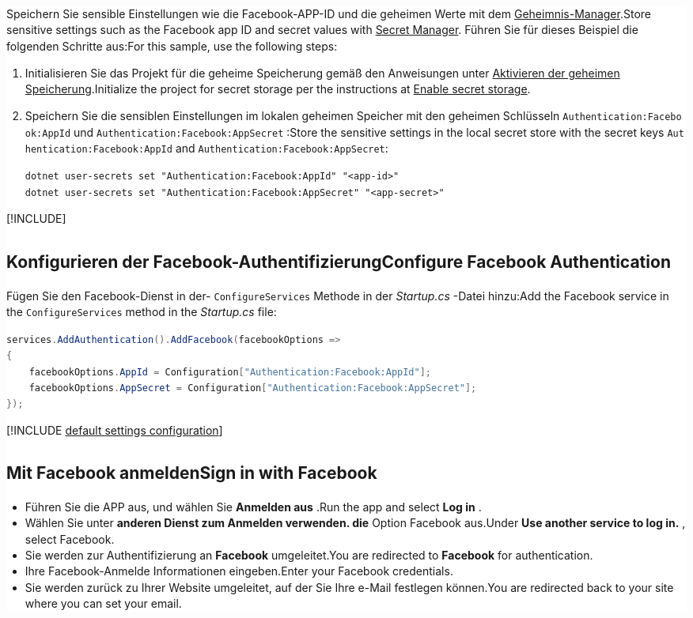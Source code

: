 <span data-ttu-id="0ec41-134">Speichern Sie sensible Einstellungen wie die Facebook-APP-ID und die geheimen Werte mit dem [Geheimnis-Manager](xref:security/app-secrets).</span><span class="sxs-lookup"><span data-stu-id="0ec41-134">Store sensitive settings such as the Facebook app ID and secret values with [Secret Manager](xref:security/app-secrets).</span></span> <span data-ttu-id="0ec41-135">Führen Sie für dieses Beispiel die folgenden Schritte aus:</span><span class="sxs-lookup"><span data-stu-id="0ec41-135">For this sample, use the following steps:</span></span>

1. <span data-ttu-id="0ec41-136">Initialisieren Sie das Projekt für die geheime Speicherung gemäß den Anweisungen unter [Aktivieren der geheimen Speicherung](xref:security/app-secrets#enable-secret-storage).</span><span class="sxs-lookup"><span data-stu-id="0ec41-136">Initialize the project for secret storage per the instructions at [Enable secret storage](xref:security/app-secrets#enable-secret-storage).</span></span>
1. <span data-ttu-id="0ec41-137">Speichern Sie die sensiblen Einstellungen im lokalen geheimen Speicher mit den geheimen Schlüsseln `Authentication:Facebook:AppId` und `Authentication:Facebook:AppSecret` :</span><span class="sxs-lookup"><span data-stu-id="0ec41-137">Store the sensitive settings in the local secret store with the secret keys `Authentication:Facebook:AppId` and `Authentication:Facebook:AppSecret`:</span></span>

    ```dotnetcli
    dotnet user-secrets set "Authentication:Facebook:AppId" "<app-id>"
    dotnet user-secrets set "Authentication:Facebook:AppSecret" "<app-secret>"
    ```

[!INCLUDE[](~/includes/environmentVarableColon.md)]

## <a name="configure-facebook-authentication"></a><span data-ttu-id="0ec41-138">Konfigurieren der Facebook-Authentifizierung</span><span class="sxs-lookup"><span data-stu-id="0ec41-138">Configure Facebook Authentication</span></span>

<span data-ttu-id="0ec41-139">Fügen Sie den Facebook-Dienst in der- `ConfigureServices` Methode in der *Startup.cs* -Datei hinzu:</span><span class="sxs-lookup"><span data-stu-id="0ec41-139">Add the Facebook service in the `ConfigureServices` method in the *Startup.cs* file:</span></span>

```csharp
services.AddAuthentication().AddFacebook(facebookOptions =>
{
    facebookOptions.AppId = Configuration["Authentication:Facebook:AppId"];
    facebookOptions.AppSecret = Configuration["Authentication:Facebook:AppSecret"];
});
```

[!INCLUDE [default settings configuration](includes/default-settings.md)]

## <a name="sign-in-with-facebook"></a><span data-ttu-id="0ec41-140">Mit Facebook anmelden</span><span class="sxs-lookup"><span data-stu-id="0ec41-140">Sign in with Facebook</span></span>

* <span data-ttu-id="0ec41-141">Führen Sie die APP aus, und wählen Sie **Anmelden aus** .</span><span class="sxs-lookup"><span data-stu-id="0ec41-141">Run the app and select **Log in** .</span></span> 
* <span data-ttu-id="0ec41-142">Wählen Sie unter **anderen Dienst zum Anmelden verwenden. die** Option Facebook aus.</span><span class="sxs-lookup"><span data-stu-id="0ec41-142">Under **Use another service to log in.** , select Facebook.</span></span>
* <span data-ttu-id="0ec41-143">Sie werden zur Authentifizierung an **Facebook** umgeleitet.</span><span class="sxs-lookup"><span data-stu-id="0ec41-143">You are redirected to **Facebook** for authentication.</span></span>
* <span data-ttu-id="0ec41-144">Ihre Facebook-Anmelde Informationen eingeben.</span><span class="sxs-lookup"><span data-stu-id="0ec41-144">Enter your Facebook credentials.</span></span>
* <span data-ttu-id="0ec41-145">Sie werden zurück zu Ihrer Website umgeleitet, auf der Sie Ihre e-Mail festlegen können.</span><span class="sxs-lookup"><span data-stu-id="0ec41-145">You are redirected back to your site where you can set your email.</span></span>
